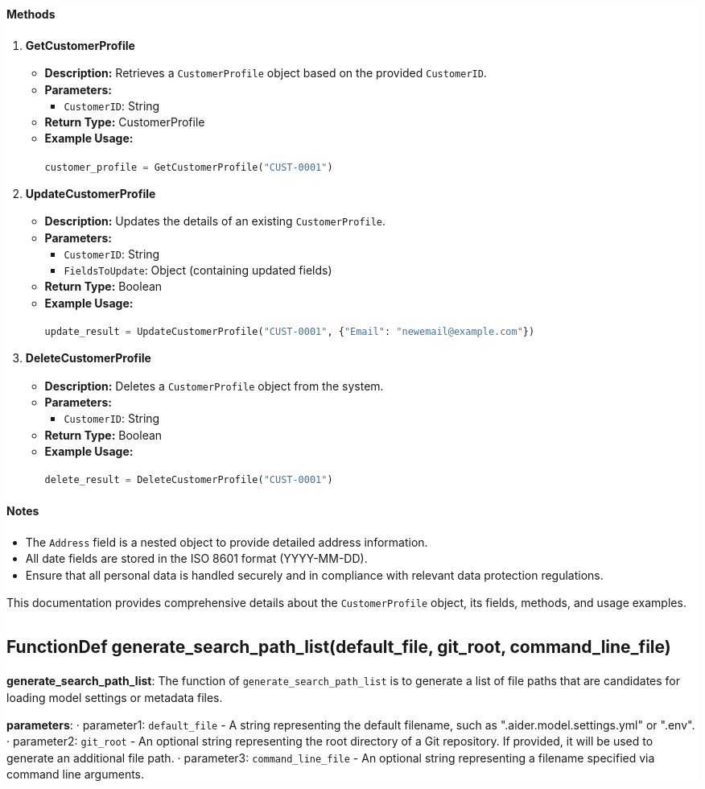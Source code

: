 #### Methods

1. **GetCustomerProfile**
   - **Description:** Retrieves a `CustomerProfile` object based on the provided `CustomerID`.
   - **Parameters:**
     - `CustomerID`: String
   - **Return Type:** CustomerProfile
   - **Example Usage:**
     ```python
     customer_profile = GetCustomerProfile("CUST-0001")
     ```

2. **UpdateCustomerProfile**
   - **Description:** Updates the details of an existing `CustomerProfile`.
   - **Parameters:**
     - `CustomerID`: String
     - `FieldsToUpdate`: Object (containing updated fields)
   - **Return Type:** Boolean
   - **Example Usage:**
     ```python
     update_result = UpdateCustomerProfile("CUST-0001", {"Email": "newemail@example.com"})
     ```

3. **DeleteCustomerProfile**
   - **Description:** Deletes a `CustomerProfile` object from the system.
   - **Parameters:**
     - `CustomerID`: String
   - **Return Type:** Boolean
   - **Example Usage:**
     ```python
     delete_result = DeleteCustomerProfile("CUST-0001")
     ```

#### Notes

- The `Address` field is a nested object to provide detailed address information.
- All date fields are stored in the ISO 8601 format (YYYY-MM-DD).
- Ensure that all personal data is handled securely and in compliance with relevant data protection regulations.

This documentation provides comprehensive details about the `CustomerProfile` object, its fields, methods, and usage examples.
## FunctionDef generate_search_path_list(default_file, git_root, command_line_file)
**generate_search_path_list**: The function of `generate_search_path_list` is to generate a list of file paths that are candidates for loading model settings or metadata files.

**parameters**:
· parameter1: `default_file` - A string representing the default filename, such as ".aider.model.settings.yml" or ".env".
· parameter2: `git_root` - An optional string representing the root directory of a Git repository. If provided, it will be used to generate an additional file path.
· parameter3: `command_line_file` - An optional string representing a filename specified via command line arguments.
